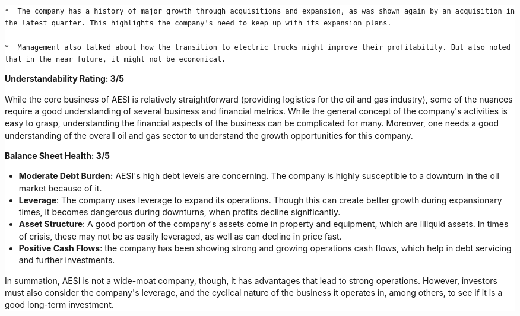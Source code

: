     *  The company has a history of major growth through acquisitions and expansion, as was shown again by an acquisition in the latest quarter. This highlights the company's need to keep up with its expansion plans.

    *  Management also talked about how the transition to electric trucks might improve their profitability. But also noted that in the near future, it might not be economical.
        
      

**Understandability Rating: 3/5**

While the core business of AESI is relatively straightforward (providing logistics for the oil and gas industry), some of the nuances require a good understanding of several business and financial metrics. While the general concept of the company's activities is easy to grasp, understanding the financial aspects of the business can be complicated for many. Moreover, one needs a good understanding of the overall oil and gas sector to understand the growth opportunities for this company.

**Balance Sheet Health: 3/5**

*   **Moderate Debt Burden:** AESI's high debt levels are concerning. The company is highly susceptible to a downturn in the oil market because of it.
*   **Leverage**: The company uses leverage to expand its operations. Though this can create better growth during expansionary times, it becomes dangerous during downturns, when profits decline significantly.
*   **Asset Structure**: A good portion of the company's assets come in property and equipment, which are illiquid assets. In times of crisis, these may not be as easily leveraged, as well as can decline in price fast.
*   **Positive Cash Flows**: the company has been showing strong and growing operations cash flows, which help in debt servicing and further investments.

In summation, AESI is not a wide-moat company, though, it has advantages that lead to strong operations. However, investors must also consider the company's leverage, and the cyclical nature of the business it operates in, among others, to see if it is a good long-term investment.